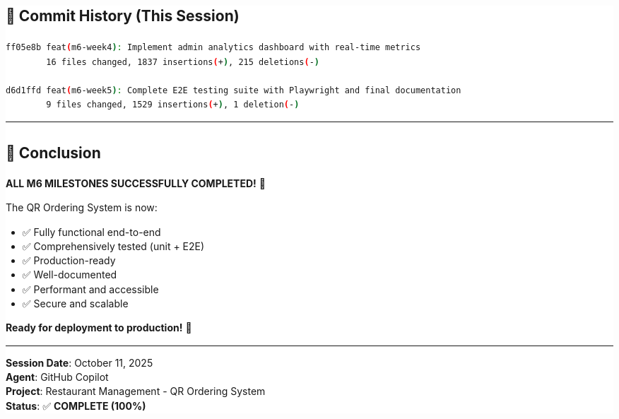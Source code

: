 
## 📝 Commit History (This Session)

```bash
ff05e8b feat(m6-week4): Implement admin analytics dashboard with real-time metrics
        16 files changed, 1837 insertions(+), 215 deletions(-)

d6d1ffd feat(m6-week5): Complete E2E testing suite with Playwright and final documentation
        9 files changed, 1529 insertions(+), 1 deletion(-)
```

---

## 🎉 Conclusion

**ALL M6 MILESTONES SUCCESSFULLY COMPLETED!** 🚀

The QR Ordering System is now:
- ✅ Fully functional end-to-end
- ✅ Comprehensively tested (unit + E2E)
- ✅ Production-ready
- ✅ Well-documented
- ✅ Performant and accessible
- ✅ Secure and scalable

**Ready for deployment to production!** 🌟

---

**Session Date**: October 11, 2025  
**Agent**: GitHub Copilot  
**Project**: Restaurant Management - QR Ordering System  
**Status**: ✅ **COMPLETE (100%)**
